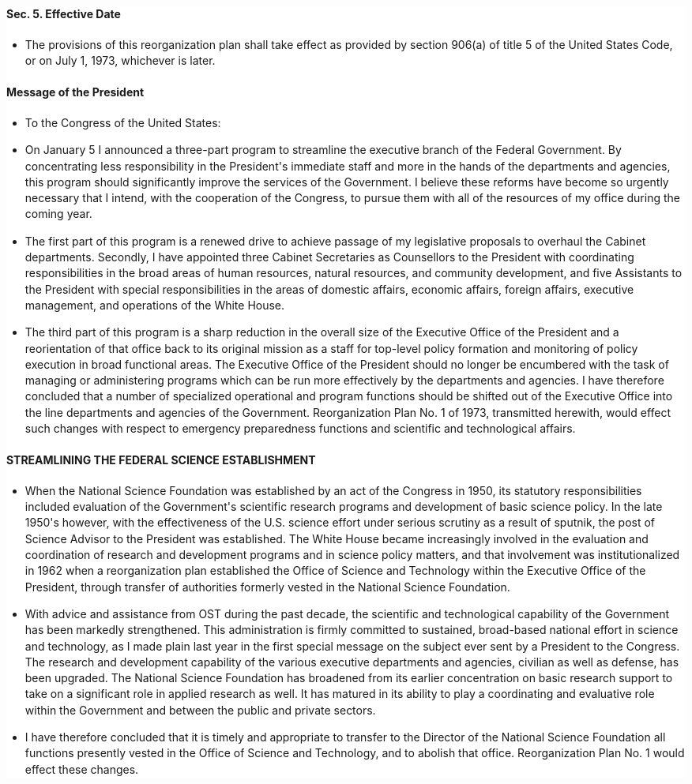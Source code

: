 #### Sec. 5. Effective Date
* The provisions of this reorganization plan shall take effect as provided by section 906(a) of title 5 of the United States Code, or on July 1, 1973, whichever is later.

#### Message of the President
* To the Congress of the United States:

* On January 5 I announced a three-part program to streamline the executive branch of the Federal Government. By concentrating less responsibility in the President's immediate staff and more in the hands of the departments and agencies, this program should significantly improve the services of the Government. I believe these reforms have become so urgently necessary that I intend, with the cooperation of the Congress, to pursue them with all of the resources of my office during the coming year.

* The first part of this program is a renewed drive to achieve passage of my legislative proposals to overhaul the Cabinet departments. Secondly, I have appointed three Cabinet Secretaries as Counsellors to the President with coordinating responsibilities in the broad areas of human resources, natural resources, and community development, and five Assistants to the President with special responsibilities in the areas of domestic affairs, economic affairs, foreign affairs, executive management, and operations of the White House.

* The third part of this program is a sharp reduction in the overall size of the Executive Office of the President and a reorientation of that office back to its original mission as a staff for top-level policy formation and monitoring of policy execution in broad functional areas. The Executive Office of the President should no longer be encumbered with the task of managing or administering programs which can be run more effectively by the departments and agencies. I have therefore concluded that a number of specialized operational and program functions should be shifted out of the Executive Office into the line departments and agencies of the Government. Reorganization Plan No. 1 of 1973, transmitted herewith, would effect such changes with respect to emergency preparedness functions and scientific and technological affairs.

#### STREAMLINING THE FEDERAL SCIENCE ESTABLISHMENT
* When the National Science Foundation was established by an act of the Congress in 1950, its statutory responsibilities included evaluation of the Government's scientific research programs and development of basic science policy. In the late 1950's however, with the effectiveness of the U.S. science effort under serious scrutiny as a result of sputnik, the post of Science Advisor to the President was established. The White House became increasingly involved in the evaluation and coordination of research and development programs and in science policy matters, and that involvement was institutionalized in 1962 when a reorganization plan established the Office of Science and Technology within the Executive Office of the President, through transfer of authorities formerly vested in the National Science Foundation.

* With advice and assistance from OST during the past decade, the scientific and technological capability of the Government has been markedly strengthened. This administration is firmly committed to sustained, broad-based national effort in science and technology, as I made plain last year in the first special message on the subject ever sent by a President to the Congress. The research and development capability of the various executive departments and agencies, civilian as well as defense, has been upgraded. The National Science Foundation has broadened from its earlier concentration on basic research support to take on a significant role in applied research as well. It has matured in its ability to play a coordinating and evaluative role within the Government and between the public and private sectors.

* I have therefore concluded that it is timely and appropriate to transfer to the Director of the National Science Foundation all functions presently vested in the Office of Science and Technology, and to abolish that office. Reorganization Plan No. 1 would effect these changes.
